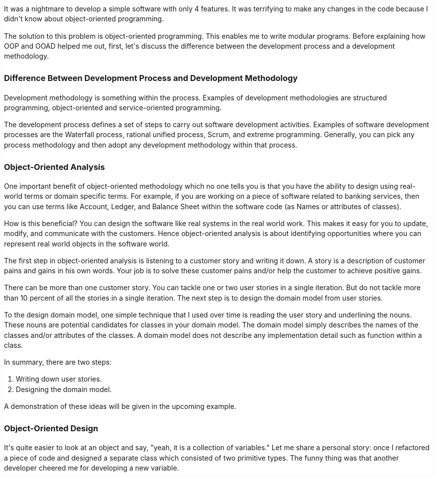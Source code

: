 It was a nightmare to develop a simple software with only 4 features. It was terrifying to make any changes in the code because I didn't know about object-oriented programming.

The solution to this problem is object-oriented programming. This enables me to write modular programs. Before explaining how OOP and OOAD helped me out, first, let's discuss the difference between the development process and a development methodology.

### Difference Between Development Process and Development Methodology

Development methodology is something within the process. Examples of development methodologies are structured programming, object-oriented and service-oriented programming.

The development process defines a set of steps to carry out software development activities. Examples of software development processes are the Waterfall process, rational unified process, Scrum, and extreme programming. Generally, you can pick any process methodology and then adopt any development methodology within that process.

### Object-Oriented Analysis

One important benefit of object-oriented methodology which no one tells you is that you have the ability to design using real-world terms or domain specific terms. For example, if you are working on a piece of software related to banking services, then you can use terms like Account, Ledger, and Balance Sheet within the software code (as Names or attributes of classes).

How is this beneficial? You can design the software like real systems in the real world work. This makes it easy for you to update, modify, and communicate with the customers. Hence object-oriented analysis is about identifying opportunities where you can represent real world objects in the software world.

The first step in object-oriented analysis is listening to a customer story and writing it down. A story is a description of customer pains and gains in his own words. Your job is to solve these customer pains and/or help the customer to achieve positive gains.

There can be more than one customer story. You can tackle one or two user stories in a single iteration. But do not tackle more than 10 percent of all the stories in a single iteration. The next step is to design the domain model from user stories.

To the design domain model, one simple technique that I used over time is reading the user story and underlining the nouns. These nouns are potential candidates for classes in your domain model. The domain model simply describes the names of the classes and/or attributes of the classes. A domain model does not describe any implementation detail such as function within a class.

In summary, there are two steps:

  1. Writing down user stories.
  2. Designing the domain model.

A demonstration of these ideas will be given in the upcoming example.

### Object-Oriented Design

It's quite easier to look at an object and say, "yeah, it is a collection of variables." Let me share a personal story: once I refactored a piece of code and designed a separate class which consisted of two primitive types. The funny thing was that another developer cheered me for developing a new variable.
